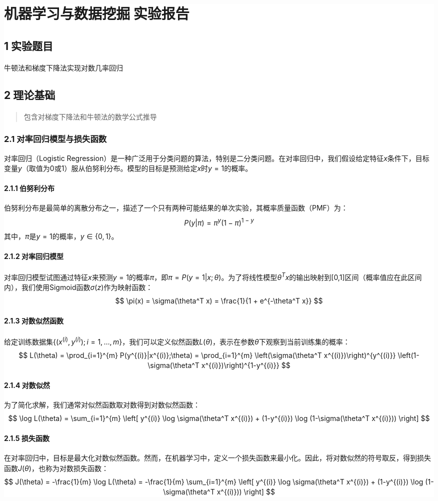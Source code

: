 # 机器学习与数据挖掘 实验报告



## 1 实验题目

牛顿法和梯度下降法实现对数几率回归



## 2 理论基础

> 包含对梯度下降法和牛顿法的数学公式推导

### 2.1 对率回归模型与损失函数

对率回归（Logistic Regression）是一种广泛用于分类问题的算法，特别是二分类问题。在对率回归中，我们假设给定特征$x$条件下，目标变量$y$（取值为0或1）服从伯努利分布。模型的目标是预测给定$x$时$y=1$的概率。

#### 2.1.1 伯努利分布

伯努利分布是最简单的离散分布之一，描述了一个只有两种可能结果的单次实验，其概率质量函数（PMF）为：
$$
P(y|\pi) = \pi^y (1-\pi)^{1-y}
$$
其中，$\pi$是$y=1$的概率，$y \in \{0, 1\}$。

#### 2.1.2 对率回归模型

对率回归模型试图通过特征$x$来预测$y=1$的概率$\pi$，即$\pi = P(y=1|x;\theta)$。为了将线性模型$\theta^T x$的输出映射到[0,1]区间（概率值应在此区间内），我们使用Sigmoid函数$\sigma(z)$作为映射函数：
$$
\pi(x) = \sigma(\theta^T x) = \frac{1}{1 + e^{-\theta^T x}}
$$

#### 2.1.3 对数似然函数

给定训练数据集$\{(x^{(i)}, y^{(i)}); i = 1, \dots, m\}$，我们可以定义似然函数$L(\theta)$，表示在参数$\theta$下观察到当前训练集的概率：
$$
L(\theta) = \prod_{i=1}^{m} P(y^{(i)}|x^{(i)};\theta) = \prod_{i=1}^{m} \left(\sigma(\theta^T x^{(i)})\right)^{y^{(i)}} \left(1-\sigma(\theta^T x^{(i)})\right)^{1-y^{(i)}}
$$

#### 2.1.4 对数似然

为了简化求解，我们通常对似然函数取对数得到对数似然函数：
$$
\log L(\theta) = \sum_{i=1}^{m} \left[ y^{(i)} \log \sigma(\theta^T x^{(i)}) + (1-y^{(i)}) \log (1-\sigma(\theta^T x^{(i)})) \right]
$$

#### 2.1.5 损失函数

在对率回归中，目标是最大化对数似然函数。然而，在机器学习中，定义一个损失函数来最小化。因此，将对数似然的符号取反，得到损失函数$J(\theta)$，也称为对数损失函数：
$$
J(\theta) = -\frac{1}{m} \log L(\theta) = -\frac{1}{m} \sum_{i=1}^{m} \left[ y^{(i)} \log \sigma(\theta^T x^{(i)}) + (1-y^{(i)}) \log (1-\sigma(\theta^T x^{(i)})) \right]
$$
